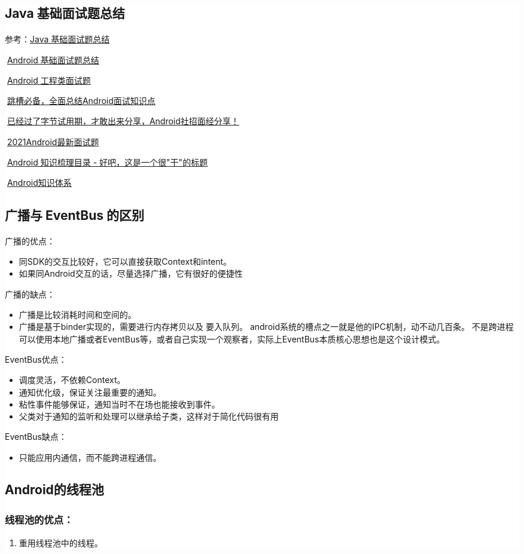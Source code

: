 ## Java 基础面试题总结

参考：[Java 基础面试题总结](https://www.jianshu.com/p/e29370668613)

​            [Android 基础面试题总结](https://www.jianshu.com/p/0a08d912995e)

​            [Android 工程类面试题](https://www.jianshu.com/p/4ed2fefd19cd)

​            [跳槽必备，全面总结Android面试知识点](https://juejin.cn/post/7007326164268105741?utm_source=gold_browser_extension#heading-4)

​           [已经过了字节试用期，才敢出来分享，Android社招面经分享！](https://juejin.cn/post/6990332687063990286?utm_source=gold_browser_extension#heading-6)

​           [2021Android最新面试题](https://www.jianshu.com/p/d6a39f5467af)

​           [Android 知识梳理目录 - 好吧，这是一个很"干"的标题](https://www.jianshu.com/p/fd82d18994ce)

​           [Android知识体系](https://github.com/xfhy/Android-Notes)







## 广播与 EventBus 的区别

广播的优点：

- 同SDK的交互比较好，它可以直接获取Context和intent。
- 如果同Android交互的话，尽量选择广播，它有很好的便捷性

广播的缺点：

- 广播是比较消耗时间和空间的。
- 广播是基于binder实现的，需要进行内存拷贝以及 要入队列。
  android系统的槽点之一就是他的IPC机制，动不动几百条。
  不是跨进程可以使用本地广播或者EventBus等，或者自己实现一个观察者，实际上EventBus本质核心思想也是这个设计模式。

EventBus优点：

- 调度灵活，不依赖Context。
- 通知优化级，保证关注最重要的通知。
- 粘性事件能够保证，通知当时不在场也能接收到事件。
- 父类对于通知的监听和处理可以继承给子类，这样对于简化代码很有用

EventBus缺点：

- 只能应用内通信，而不能跨进程通信。



##  Android的线程池            



  ###  线程池的优点：

1. 重用线程池中的线程。
